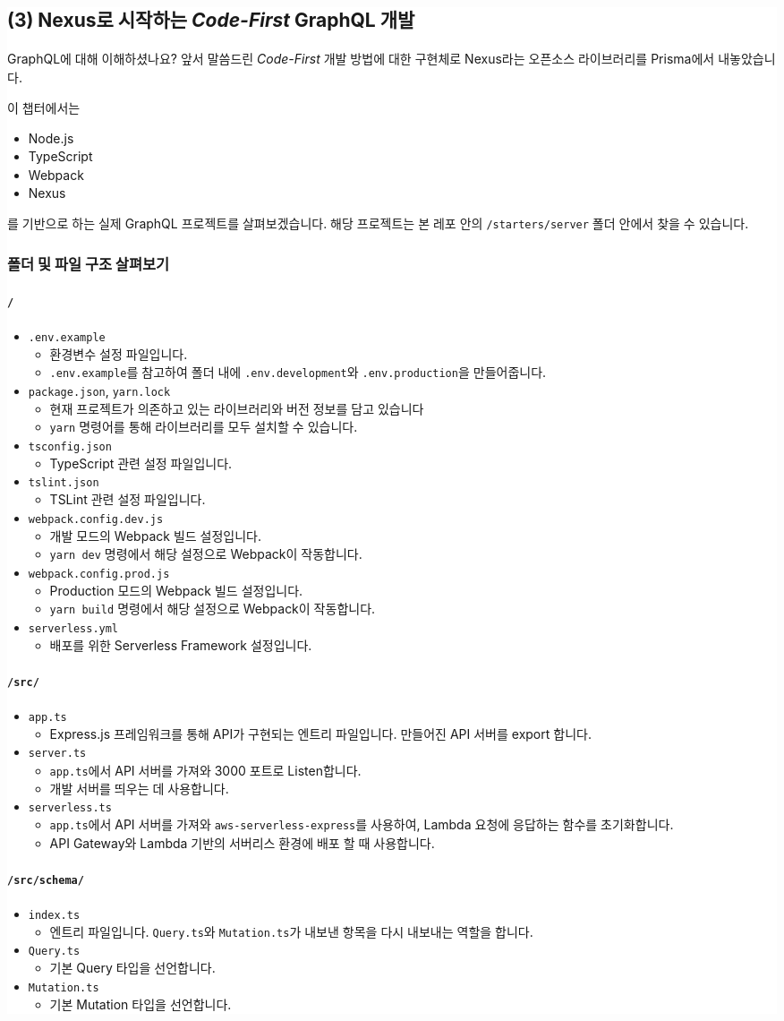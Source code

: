 
## (3) Nexus로 시작하는 *Code-First* GraphQL 개발
GraphQL에 대해 이해하셨나요? 앞서 말씀드린 *Code-First* 개발 방법에 대한 구현체로 Nexus라는 오픈소스 라이브러리를 Prisma에서 내놓았습니다.

이 챕터에서는

- Node.js
- TypeScript
- Webpack
- Nexus

를 기반으로 하는 실제 GraphQL 프로젝트를 살펴보겠습니다. 해당 프로젝트는 본 레포 안의 `/starters/server` 폴더 안에서 찾을 수 있습니다.

### 폴더 및 파일 구조 살펴보기
#### `/`
- `.env.example`
  - 환경변수 설정 파일입니다.
  - `.env.example`를 참고하여 폴더 내에 `.env.development`와 `.env.production`을 만들어줍니다.
- `package.json`, `yarn.lock`
  - 현재 프로젝트가 의존하고 있는 라이브러리와 버전 정보를 담고 있습니다
  - `yarn` 명령어를 통해 라이브러리를 모두 설치할 수 있습니다.
- `tsconfig.json`
  - TypeScript 관련 설정 파일입니다.
- `tslint.json`
  - TSLint 관련 설정 파일입니다.
- `webpack.config.dev.js`
  - 개발 모드의 Webpack 빌드 설정입니다.
  - `yarn dev` 명령에서 해당 설정으로 Webpack이 작동합니다.
- `webpack.config.prod.js`
  - Production 모드의 Webpack 빌드 설정입니다.
  - `yarn build` 명령에서 해당 설정으로 Webpack이 작동합니다.
- `serverless.yml`
  - 배포를 위한 Serverless Framework 설정입니다.

#### `/src/`
- `app.ts`
  - Express.js 프레임워크를 통해 API가 구현되는 엔트리 파일입니다. 만들어진 API 서버를 export 합니다.
- `server.ts`
  - `app.ts`에서 API 서버를 가져와 3000 포트로 Listen합니다.
  - 개발 서버를 띄우는 데 사용합니다.
- `serverless.ts`
  - `app.ts`에서 API 서버를 가져와 `aws-serverless-express`를 사용하여, Lambda 요청에 응답하는 함수를 초기화합니다.
  - API Gateway와 Lambda 기반의 서버리스 환경에 배포 할 때 사용합니다.

#### `/src/schema/`
- `index.ts`
  - 엔트리 파일입니다. `Query.ts`와 `Mutation.ts`가 내보낸 항목을 다시 내보내는 역할을 합니다.
- `Query.ts`
  - 기본 Query 타입을 선언합니다.
- `Mutation.ts`
  - 기본 Mutation 타입을 선언합니다.
